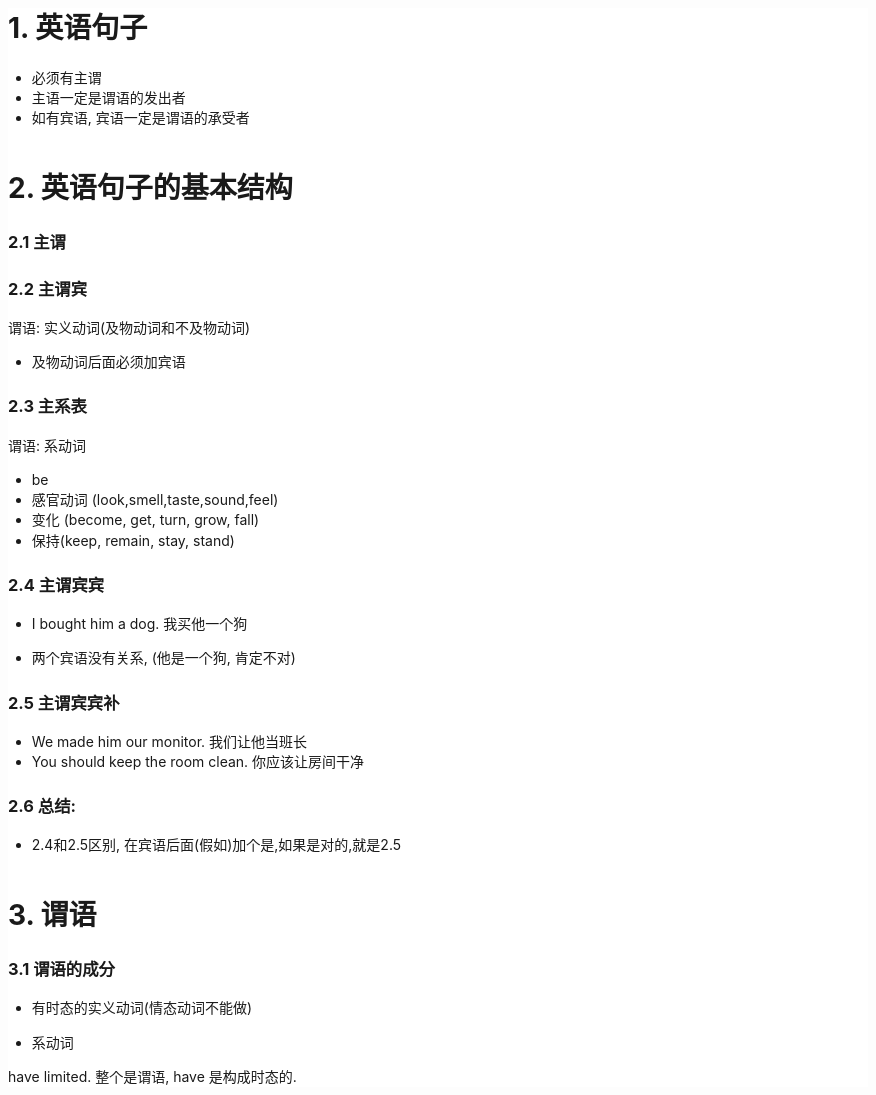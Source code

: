 # 1. 英语句子

+ 必须有主谓
+ 主语一定是谓语的发出者
+ 如有宾语, 宾语一定是谓语的承受者

# 2. 英语句子的基本结构

### 2.1 主谓

### 2.2 主谓宾

谓语: 实义动词(及物动词和不及物动词)

+ 及物动词后面必须加宾语

### 2.3 主系表

谓语: 系动词

+ be
+ 感官动词 (look,smell,taste,sound,feel)
+ 变化 (become, get, turn, grow, fall)
+ 保持(keep, remain, stay, stand)

### 2.4 主谓宾宾

+ I bought him a dog. 我买他一个狗

+ 两个宾语没有关系, (他是一个狗, 肯定不对)

### 2.5 主谓宾宾补

+ We made him our monitor.  我们让他当班长
+ You should keep the room clean. 你应该让房间干净

### 2.6 总结:

+ 2.4和2.5区别, 在宾语后面(假如)加个是,如果是对的,就是2.5



# 3. 谓语

### 3.1 谓语的成分

+ 有时态的实义动词(情态动词不能做)

+ 系动词

have limited.  整个是谓语, have 是构成时态的.
